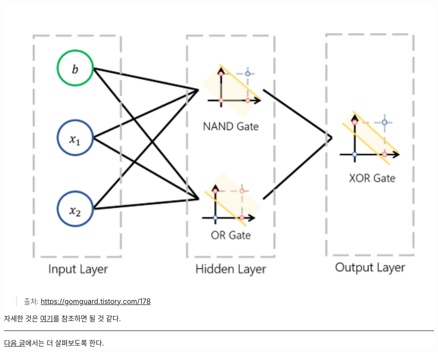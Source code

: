 <center><img src="/public/img/2019-06-10-Deep-Learning-01/07.png" width="100%" alt="Multi-Layer Perceptron"></center>

> 출처: https://gomguard.tistory.com/178

자세한 것은 [여기](https://gomguard.tistory.com/178)를 참조하면 될 것 같다.



---

[다음 글](https://greeksharifa.github.io/)에서는 더 살펴보도록 한다.
